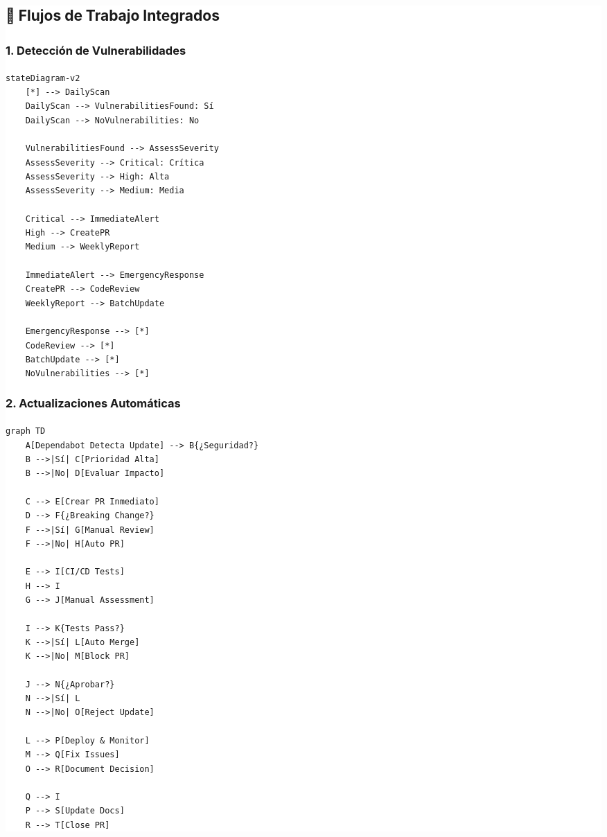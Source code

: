 ## 🔄 Flujos de Trabajo Integrados

### 1. Detección de Vulnerabilidades

```mermaid
stateDiagram-v2
    [*] --> DailyScan
    DailyScan --> VulnerabilitiesFound: Sí
    DailyScan --> NoVulnerabilities: No

    VulnerabilitiesFound --> AssessSeverity
    AssessSeverity --> Critical: Crítica
    AssessSeverity --> High: Alta
    AssessSeverity --> Medium: Media

    Critical --> ImmediateAlert
    High --> CreatePR
    Medium --> WeeklyReport

    ImmediateAlert --> EmergencyResponse
    CreatePR --> CodeReview
    WeeklyReport --> BatchUpdate

    EmergencyResponse --> [*]
    CodeReview --> [*]
    BatchUpdate --> [*]
    NoVulnerabilities --> [*]
```

### 2. Actualizaciones Automáticas

```mermaid
graph TD
    A[Dependabot Detecta Update] --> B{¿Seguridad?}
    B -->|Sí| C[Prioridad Alta]
    B -->|No| D[Evaluar Impacto]

    C --> E[Crear PR Inmediato]
    D --> F{¿Breaking Change?}
    F -->|Sí| G[Manual Review]
    F -->|No| H[Auto PR]

    E --> I[CI/CD Tests]
    H --> I
    G --> J[Manual Assessment]

    I --> K{Tests Pass?}
    K -->|Sí| L[Auto Merge]
    K -->|No| M[Block PR]

    J --> N{¿Aprobar?}
    N -->|Sí| L
    N -->|No| O[Reject Update]

    L --> P[Deploy & Monitor]
    M --> Q[Fix Issues]
    O --> R[Document Decision]

    Q --> I
    P --> S[Update Docs]
    R --> T[Close PR]
```
